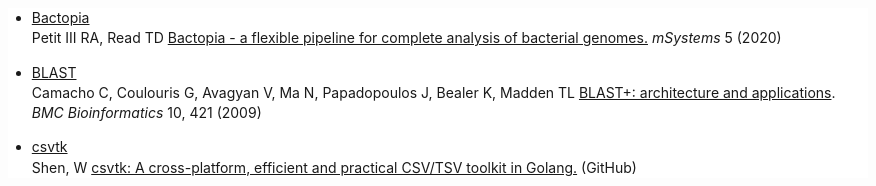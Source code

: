 - [Bactopia](https://bactopia.github.io/)  
    Petit III RA, Read TD [Bactopia - a flexible pipeline for complete analysis of bacterial genomes.](https://doi.org/10.1128/mSystems.00190-20) _mSystems_ 5 (2020)
  

- [BLAST](https://blast.ncbi.nlm.nih.gov/Blast.cgi)  
    Camacho C, Coulouris G, Avagyan V, Ma N, Papadopoulos J, Bealer K, Madden TL [BLAST+: architecture and applications](http://dx.doi.org/10.1186/1471-2105-10-421). _BMC Bioinformatics_ 10, 421 (2009)
  
- [csvtk](https://bioinf.shenwei.me/csvtk/)  
    Shen, W [csvtk: A cross-platform, efficient and practical CSV/TSV toolkit in Golang.](https://github.com/shenwei356/csvtk/) (GitHub)
  
